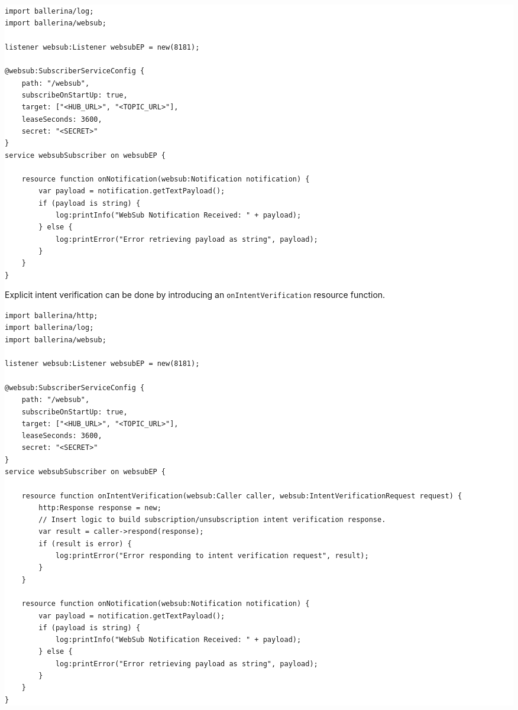```ballerina
import ballerina/log;
import ballerina/websub;

listener websub:Listener websubEP = new(8181);

@websub:SubscriberServiceConfig {
    path: "/websub",
    subscribeOnStartUp: true,
    target: ["<HUB_URL>", "<TOPIC_URL>"],
    leaseSeconds: 3600,
    secret: "<SECRET>"
}
service websubSubscriber on websubEP {

    resource function onNotification(websub:Notification notification) {
        var payload = notification.getTextPayload();
        if (payload is string) {
            log:printInfo("WebSub Notification Received: " + payload);
        } else {
            log:printError("Error retrieving payload as string", payload);
        }
    }
}
```

Explicit intent verification can be done by introducing an `onIntentVerification` resource function.
```ballerina
import ballerina/http;
import ballerina/log;
import ballerina/websub;

listener websub:Listener websubEP = new(8181);

@websub:SubscriberServiceConfig {
    path: "/websub",
    subscribeOnStartUp: true,
    target: ["<HUB_URL>", "<TOPIC_URL>"],
    leaseSeconds: 3600,
    secret: "<SECRET>"
}
service websubSubscriber on websubEP {

    resource function onIntentVerification(websub:Caller caller, websub:IntentVerificationRequest request) {
        http:Response response = new;
        // Insert logic to build subscription/unsubscription intent verification response.
        var result = caller->respond(response);
        if (result is error) { 
            log:printError("Error responding to intent verification request", result);
        }
    }

    resource function onNotification(websub:Notification notification) {
        var payload = notification.getTextPayload();
        if (payload is string) {
            log:printInfo("WebSub Notification Received: " + payload);
        } else {
            log:printError("Error retrieving payload as string", payload);
        }
    }
}
```
